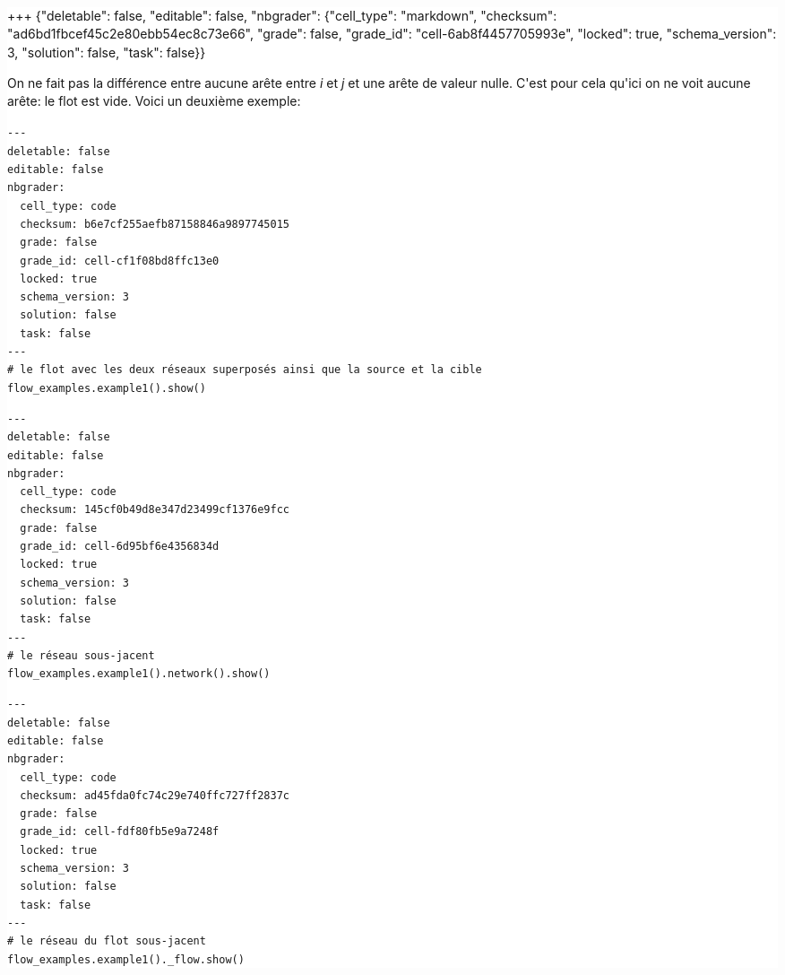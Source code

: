 +++ {"deletable": false, "editable": false, "nbgrader": {"cell_type": "markdown", "checksum": "ad6bd1fbcef45c2e80ebb54ec8c73e66", "grade": false, "grade_id": "cell-6ab8f4457705993e", "locked": true, "schema_version": 3, "solution": false, "task": false}}

On ne fait pas la différence entre aucune arête entre $i$ et $j$ et une arête de valeur nulle. C'est pour cela qu'ici on ne voit aucune arête: le flot est vide. Voici un deuxième exemple:

```{code-cell} ipython3
---
deletable: false
editable: false
nbgrader:
  cell_type: code
  checksum: b6e7cf255aefb87158846a9897745015
  grade: false
  grade_id: cell-cf1f08bd8ffc13e0
  locked: true
  schema_version: 3
  solution: false
  task: false
---
# le flot avec les deux réseaux superposés ainsi que la source et la cible 
flow_examples.example1().show()
```

```{code-cell} ipython3
---
deletable: false
editable: false
nbgrader:
  cell_type: code
  checksum: 145cf0b49d8e347d23499cf1376e9fcc
  grade: false
  grade_id: cell-6d95bf6e4356834d
  locked: true
  schema_version: 3
  solution: false
  task: false
---
# le réseau sous-jacent
flow_examples.example1().network().show()
```

```{code-cell} ipython3
---
deletable: false
editable: false
nbgrader:
  cell_type: code
  checksum: ad45fda0fc74c29e740ffc727ff2837c
  grade: false
  grade_id: cell-fdf80fb5e9a7248f
  locked: true
  schema_version: 3
  solution: false
  task: false
---
# le réseau du flot sous-jacent
flow_examples.example1()._flow.show()
```

